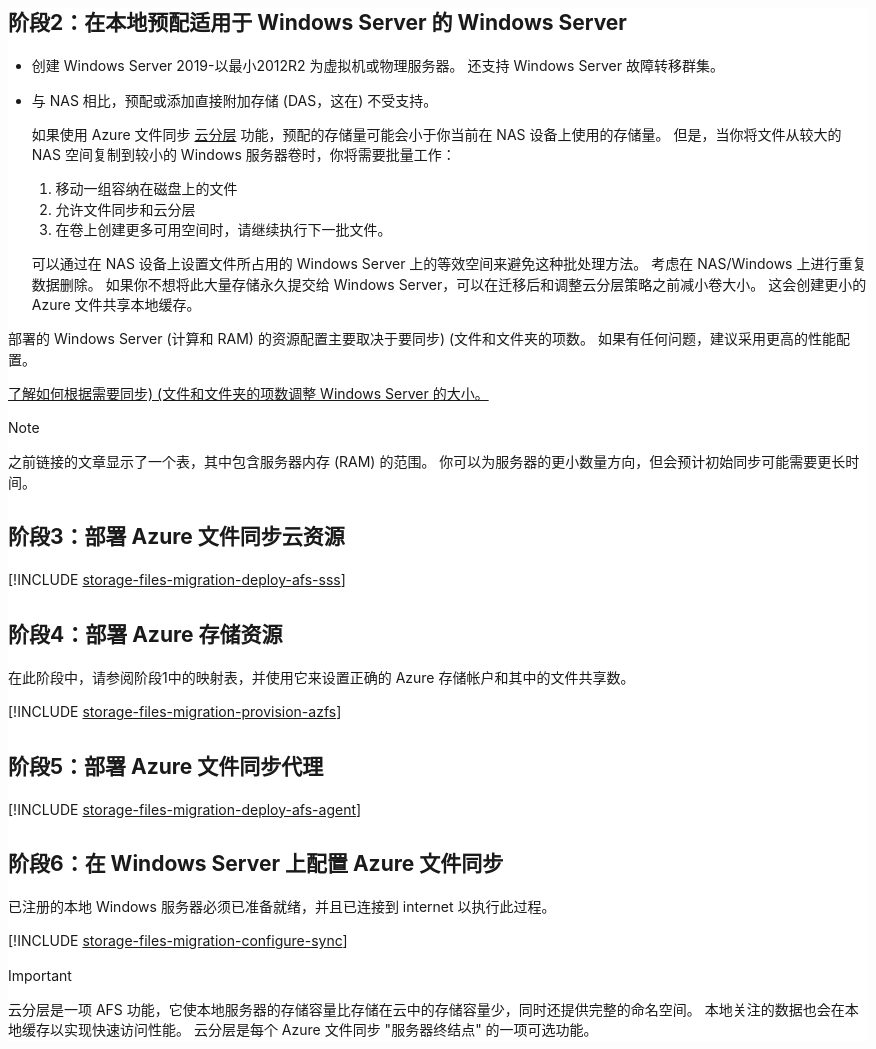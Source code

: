 ## <a name="phase-2-provision-a-suitable-windows-server-on-premises"></a>阶段2：在本地预配适用于 Windows Server 的 Windows Server

* 创建 Windows Server 2019-以最小2012R2 为虚拟机或物理服务器。 还支持 Windows Server 故障转移群集。
* 与 NAS 相比，预配或添加直接附加存储 (DAS，这在) 不受支持。

    如果使用 Azure 文件同步 [云分层](storage-sync-cloud-tiering.md) 功能，预配的存储量可能会小于你当前在 NAS 设备上使用的存储量。
    但是，当你将文件从较大的 NAS 空间复制到较小的 Windows 服务器卷时，你将需要批量工作：

    1. 移动一组容纳在磁盘上的文件
    2. 允许文件同步和云分层
    3. 在卷上创建更多可用空间时，请继续执行下一批文件。 
    
    可以通过在 NAS 设备上设置文件所占用的 Windows Server 上的等效空间来避免这种批处理方法。 考虑在 NAS/Windows 上进行重复数据删除。 如果你不想将此大量存储永久提交给 Windows Server，可以在迁移后和调整云分层策略之前减小卷大小。 这会创建更小的 Azure 文件共享本地缓存。

部署的 Windows Server (计算和 RAM) 的资源配置主要取决于要同步)  (文件和文件夹的项数。 如果有任何问题，建议采用更高的性能配置。

[了解如何根据需要同步)  (文件和文件夹的项数调整 Windows Server 的大小。](storage-sync-files-planning.md#recommended-system-resources)

> [!NOTE]
> 之前链接的文章显示了一个表，其中包含服务器内存 (RAM) 的范围。 你可以为服务器的更小数量方向，但会预计初始同步可能需要更长时间。

## <a name="phase-3-deploy-the-azure-file-sync-cloud-resource"></a>阶段3：部署 Azure 文件同步云资源

[!INCLUDE [storage-files-migration-deploy-afs-sss](../../../includes/storage-files-migration-deploy-azure-file-sync-storage-sync-service.md)]

## <a name="phase-4-deploy-azure-storage-resources"></a>阶段4：部署 Azure 存储资源

在此阶段中，请参阅阶段1中的映射表，并使用它来设置正确的 Azure 存储帐户和其中的文件共享数。

[!INCLUDE [storage-files-migration-provision-azfs](../../../includes/storage-files-migration-provision-azure-file-share.md)]

## <a name="phase-5-deploy-the-azure-file-sync-agent"></a>阶段5：部署 Azure 文件同步代理

[!INCLUDE [storage-files-migration-deploy-afs-agent](../../../includes/storage-files-migration-deploy-azure-file-sync-agent.md)]

## <a name="phase-6-configure-azure-file-sync-on-the-windows-server"></a>阶段6：在 Windows Server 上配置 Azure 文件同步

已注册的本地 Windows 服务器必须已准备就绪，并且已连接到 internet 以执行此过程。

[!INCLUDE [storage-files-migration-configure-sync](../../../includes/storage-files-migration-configure-sync.md)]

> [!IMPORTANT]
> 云分层是一项 AFS 功能，它使本地服务器的存储容量比存储在云中的存储容量少，同时还提供完整的命名空间。 本地关注的数据也会在本地缓存以实现快速访问性能。 云分层是每个 Azure 文件同步 "服务器终结点" 的一项可选功能。

